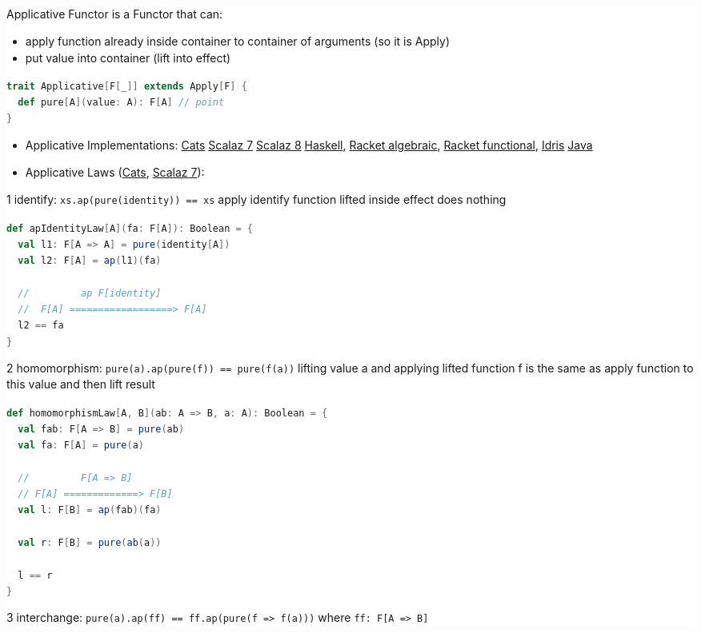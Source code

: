 Applicative Functor is a Functor that can:
- apply function already inside container to container of arguments (so it is Apply)
- put value into container (lift into effect)

```scala
trait Applicative[F[_]] extends Apply[F] {
  def pure[A](value: A): F[A] // point
}
```

* Applicative Implementations: [Cats](https://github.com/typelevel/cats/blob/master/core/src/main/scala/cats/Applicative.scala) [Scalaz 7](https://github.com/scalaz/scalaz/blob/series/7.3.x/core/src/main/scala/scalaz/Applicative.scala) [Scalaz 8](https://github.com/scalaz/scalaz/blob/series/8.0.x/base/shared/src/main/scala/scalaz/tc/applicative.scala) [Haskell](https://hackage.haskell.org/package/base/docs/Control-Applicative.html), [Racket algebraic](https://docs.racket-lang.org/algebraic/class_base.html#%28part._class~3abase~3aapplicative%29), [Racket functional](https://docs.racket-lang.org/functional/interfaces.html#%28part._applicatives%29), [Idris](https://github.com/idris-lang/Idris-dev/blob/master/libs/prelude/Prelude/Applicative.idr) [Java](https://github.com/Mojang/DataFixerUpper/blob/master/src/main/java/com/mojang/datafixers/kinds/Applicative.java)

* Applicative Laws ([Cats](https://github.com/typelevel/cats/blob/master/laws/src/main/scala/cats/laws/ApplicativeLaws.scala), [Scalaz 7](https://github.com/scalaz/scalaz/blob/series/7.3.x/core/src/main/scala/scalaz/Applicative.scala#L118-L134)):

1 identify: `xs.ap(pure(identity)) == xs` apply identify function lifted inside effect does nothing

```scala
def apIdentityLaw[A](fa: F[A]): Boolean = {
  val l1: F[A => A] = pure(identity[A])
  val l2: F[A] = ap(l1)(fa)

  //         ap F[identity]
  //  F[A] ==================> F[A]
  l2 == fa
}
```

2 homomorphism: `pure(a).ap(pure(f)) == pure(f(a))` lifting value a and applying lifted function f is the same as apply function to this value and then lift result

```scala
def homomorphismLaw[A, B](ab: A => B, a: A): Boolean = {
  val fab: F[A => B] = pure(ab)
  val fa: F[A] = pure(a)

  //         F[A => B]
  // F[A] =============> F[B]
  val l: F[B] = ap(fab)(fa)

  val r: F[B] = pure(ab(a))

  l == r
}
```

3 interchange: `pure(a).ap(ff) == ff.ap(pure(f => f(a)))` where `ff: F[A => B]`
